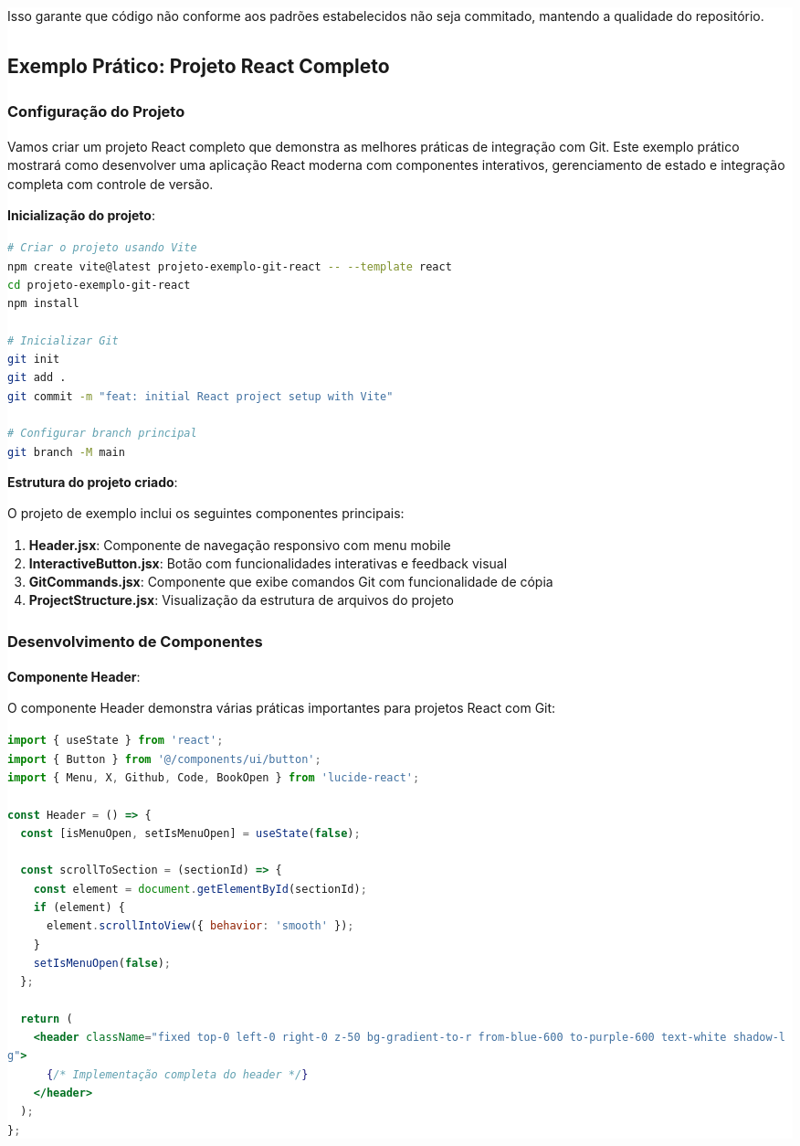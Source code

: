Isso garante que código não conforme aos padrões estabelecidos não seja commitado, mantendo a qualidade do repositório.


## Exemplo Prático: Projeto React Completo

### Configuração do Projeto

Vamos criar um projeto React completo que demonstra as melhores práticas de integração com Git. Este exemplo prático mostrará como desenvolver uma aplicação React moderna com componentes interativos, gerenciamento de estado e integração completa com controle de versão.

**Inicialização do projeto**:

```bash
# Criar o projeto usando Vite
npm create vite@latest projeto-exemplo-git-react -- --template react
cd projeto-exemplo-git-react
npm install

# Inicializar Git
git init
git add .
git commit -m "feat: initial React project setup with Vite"

# Configurar branch principal
git branch -M main
```

**Estrutura do projeto criado**:

O projeto de exemplo inclui os seguintes componentes principais:

1. **Header.jsx**: Componente de navegação responsivo com menu mobile
2. **InteractiveButton.jsx**: Botão com funcionalidades interativas e feedback visual
3. **GitCommands.jsx**: Componente que exibe comandos Git com funcionalidade de cópia
4. **ProjectStructure.jsx**: Visualização da estrutura de arquivos do projeto

### Desenvolvimento de Componentes

**Componente Header**:

O componente Header demonstra várias práticas importantes para projetos React com Git:

```jsx
import { useState } from 'react';
import { Button } from '@/components/ui/button';
import { Menu, X, Github, Code, BookOpen } from 'lucide-react';

const Header = () => {
  const [isMenuOpen, setIsMenuOpen] = useState(false);

  const scrollToSection = (sectionId) => {
    const element = document.getElementById(sectionId);
    if (element) {
      element.scrollIntoView({ behavior: 'smooth' });
    }
    setIsMenuOpen(false);
  };

  return (
    <header className="fixed top-0 left-0 right-0 z-50 bg-gradient-to-r from-blue-600 to-purple-600 text-white shadow-lg">
      {/* Implementação completa do header */}
    </header>
  );
};
```